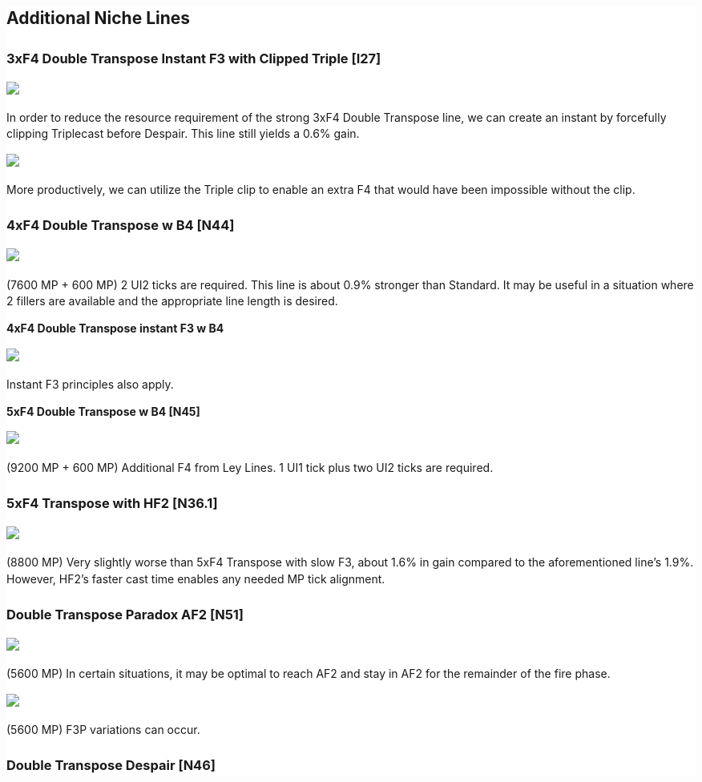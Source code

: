 ## Additional Niche Lines

### 3xF4 Double Transpose Instant F3 with Clipped Triple \[I27]

![](https://lh4.googleusercontent.com/XQmdDgATJDVJyej0Myh6urBycmPujWcCiNYnrMebXCyvDI72RB4wqjZwP_l-lYS0G9DJAqHCiiYMBqH5JU0RYS0mln6_Cg2OF64BHQx7xutLUm0dQDzJWIo73hYRDZe7_1svzNvc)

In order to reduce the resource requirement of the strong 3xF4 Double Transpose line, we can create an instant by forcefully clipping Triplecast before Despair. This line still yields a 0.6% gain.

![](https://lh3.googleusercontent.com/20rZrZwJGIX39fRFoJjA2Vklz7DvJZNhSpHB9HqFNc7t9oxAeOXisaJwVFiWOq0o6GPRX4vJMfJjTrerMpJYYhgQmyZeNDbmXof0UPQ1muTiSoCXsFoZyz908enRx46AVUs79Ofp)

More productively, we can utilize the Triple clip to enable an extra F4 that would have been impossible without the clip.

### 4xF4 Double Transpose w B4 \[N44]

![](https://lh4.googleusercontent.com/CGXnVj9wbuqA30cLlAIUq9uqm0AL9oBAQqBa5HjixjDidDosk3slYZYJCmWy7heZNqrLGkHj15587IF4fogW1yYf99b4p5zdDdHp7WwKgcXaixz5Bz4KB1gyBkbouzTCj62u8KOE)

(7600 MP + 600 MP) 2 UI2 ticks are required. This line is about 0.9% stronger than Standard. It may be useful in a situation where 2 fillers are available and the appropriate line length is desired.

**4xF4 Double Transpose instant F3 w B4**

![](https://lh6.googleusercontent.com/Dvjyt3a_N36_7LcaUmuIQrnDBYruh4oZRPU468U5i4PQ8sAvPOSSSGPmRJdzuI2J7W5GEnri2Aimz5ywmtdvlnZD4kj9ADG9ikvpXmhMEXeFvJRu2IMUyb27doLdBYNLvbfXN3wj)

Instant F3 principles also apply.

**5xF4 Double Transpose w B4 \[N45]**

![](https://lh6.googleusercontent.com/AQKg_3JSZKJ4-9WsNs8kL74-3FNcgzEH6OtgBAtiZWpFT6tRkRP0x85wqenjhxx-nQKJCsuGovY2FzdGVt5uJFiWhpDrjq_HbOJgjKBzLPhrFtwWPNsZ6u5A3VOqvCYlyok4ssbK)

(9200 MP + 600 MP) Additional F4 from Ley Lines. 1 UI1 tick plus two UI2 ticks are required.

### 5xF4 Transpose with HF2 \[N36.1]

![](https://lh3.googleusercontent.com/eWulneHxyO5fhuM8r1k5dbmcfUjV00LBnk5KlpfQ2HunoDnDKbcZS6PaLp-vj4ck1hXzpvT1zJkW65rMiUZLww2ZjEnPuCQ41MJuTkWduMhOI8LrGqLMXrxbnRGvAw8FblU3ox0N)

(8800 MP) Very slightly worse than 5xF4 Transpose with slow F3, about 1.6% in gain compared to the aforementioned line’s 1.9%. However, HF2’s faster cast time enables any needed MP tick alignment.

### Double Transpose Paradox AF2 \[N51]

![](https://lh4.googleusercontent.com/xvCbxOn8dayt2o9SBVpJYCSMzGTmIaXEGMczWPAIPwe7UIgWuJWShNpQYtE_Jn3sjZBV5nX6Ywp6kLG2msEw6zpKcyCXn3XGMwb4SY9b2cT8sSGHPgFEQE97exRSbfDsVE-VLulk)

(5600 MP) In certain situations, it may be optimal to reach AF2 and stay in AF2 for the remainder of the fire phase.

![](https://lh3.googleusercontent.com/d4lLpjIv7MSoZyaHVfymzDf9GyAiq54kKZLwtJeGF_j03eUDbqqTt6eh9NEFXiSjTEQleDPs38pMrdiT53HIAFU6l4WmhJMGkn-tM4Hj6nIijlmvfQJbiFrZ7QHlnnsZLrMxKY3S)

(5600 MP) F3P variations can occur.

### Double Transpose Despair \[N46]

